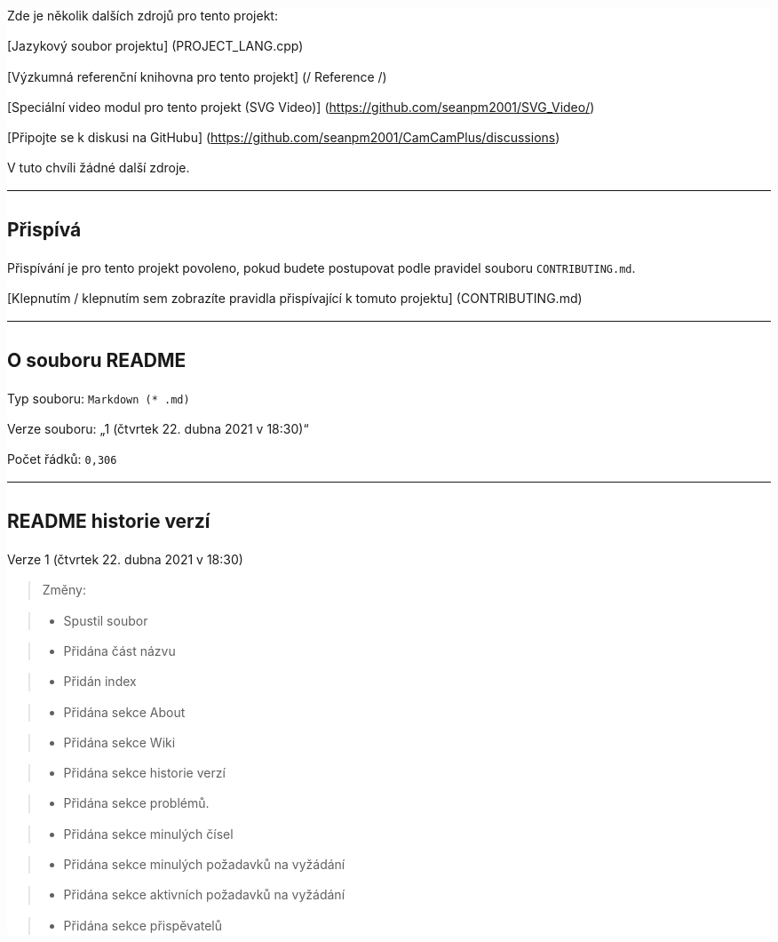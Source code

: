 Zde je několik dalších zdrojů pro tento projekt:

[Jazykový soubor projektu] (PROJECT_LANG.cpp)

[Výzkumná referenční knihovna pro tento projekt] (/ Reference /)

[Speciální video modul pro tento projekt (SVG Video)] (https://github.com/seanpm2001/SVG_Video/)

[Připojte se k diskusi na GitHubu] (https://github.com/seanpm2001/CamCamPlus/discussions)

V tuto chvíli žádné další zdroje.

***

## Přispívá

Přispívání je pro tento projekt povoleno, pokud budete postupovat podle pravidel souboru `CONTRIBUTING.md`.

[Klepnutím / klepnutím sem zobrazíte pravidla přispívající k tomuto projektu] (CONTRIBUTING.md)

***

## O souboru README

Typ souboru: `Markdown (* .md)`

Verze souboru: „1 (čtvrtek 22. dubna 2021 v 18:30)“

Počet řádků: `0,306`

***

## README historie verzí

Verze 1 (čtvrtek 22. dubna 2021 v 18:30)

> Změny:

> * Spustil soubor

> * Přidána část názvu

> * Přidán index

> * Přidána sekce About

> * Přidána sekce Wiki

> * Přidána sekce historie verzí

> * Přidána sekce problémů.

> * Přidána sekce minulých čísel

> * Přidána sekce minulých požadavků na vyžádání

> * Přidána sekce aktivních požadavků na vyžádání

> * Přidána sekce přispěvatelů
